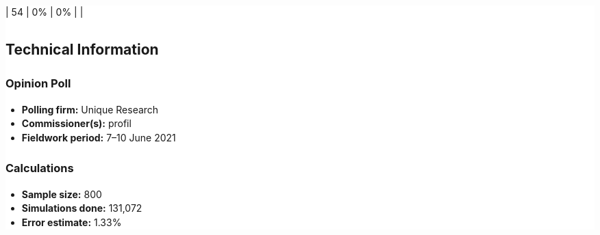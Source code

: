 | 54 | 0% | 0% |  |


## Technical Information

### Opinion Poll

+ **Polling firm:** Unique Research
+ **Commissioner(s):** profil
+ **Fieldwork period:** 7–10 June 2021

### Calculations

+ **Sample size:** 800
+ **Simulations done:** 131,072
+ **Error estimate:** 1.33%

